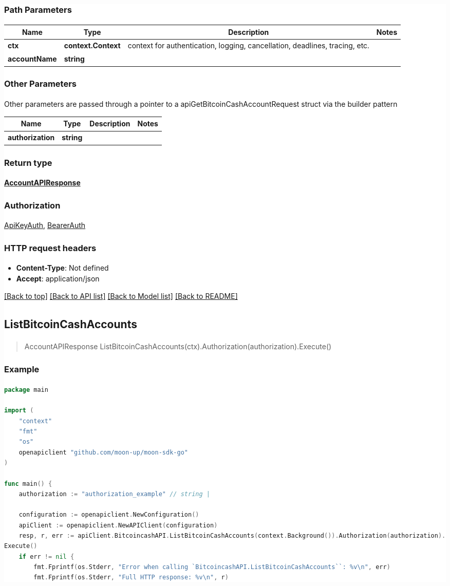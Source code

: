 
### Path Parameters


Name | Type | Description  | Notes
------------- | ------------- | ------------- | -------------
**ctx** | **context.Context** | context for authentication, logging, cancellation, deadlines, tracing, etc.
**accountName** | **string** |  | 

### Other Parameters

Other parameters are passed through a pointer to a apiGetBitcoinCashAccountRequest struct via the builder pattern


Name | Type | Description  | Notes
------------- | ------------- | ------------- | -------------
 **authorization** | **string** |  | 


### Return type

[**AccountAPIResponse**](AccountAPIResponse.md)

### Authorization

[ApiKeyAuth](../README.md#ApiKeyAuth), [BearerAuth](../README.md#BearerAuth)

### HTTP request headers

- **Content-Type**: Not defined
- **Accept**: application/json

[[Back to top]](#) [[Back to API list]](../README.md#documentation-for-api-endpoints)
[[Back to Model list]](../README.md#documentation-for-models)
[[Back to README]](../README.md)


## ListBitcoinCashAccounts

> AccountAPIResponse ListBitcoinCashAccounts(ctx).Authorization(authorization).Execute()



### Example

```go
package main

import (
	"context"
	"fmt"
	"os"
	openapiclient "github.com/moon-up/moon-sdk-go"
)

func main() {
	authorization := "authorization_example" // string | 

	configuration := openapiclient.NewConfiguration()
	apiClient := openapiclient.NewAPIClient(configuration)
	resp, r, err := apiClient.BitcoincashAPI.ListBitcoinCashAccounts(context.Background()).Authorization(authorization).Execute()
	if err != nil {
		fmt.Fprintf(os.Stderr, "Error when calling `BitcoincashAPI.ListBitcoinCashAccounts``: %v\n", err)
		fmt.Fprintf(os.Stderr, "Full HTTP response: %v\n", r)
```